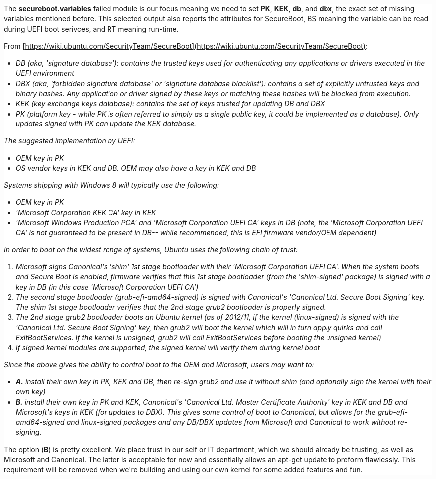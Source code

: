 The **secureboot.variables** failed module is our focus meaning we need to set **PK**, **KEK**, **db**, and **dbx**, the exact set of missing variables mentioned before. This selected output also reports the attributes for SecureBoot, BS meaning the variable can be read during UEFI boot serivces, and RT meaning run-time.

From [https://wiki.ubuntu.com/SecurityTeam/SecureBoot](https://wiki.ubuntu.com/SecurityTeam/SecureBoot):

- _DB (aka, 'signature database'): contains the trusted keys used for authenticating any applications or drivers executed in the UEFI environment_
- _DBX (aka, 'forbidden signature database' or 'signature database blacklist'): contains a set of explicitly untrusted keys and binary hashes. Any application or driver signed by these keys or matching these hashes will be blocked from execution._
- _KEK (key exchange keys database): contains the set of keys trusted for updating DB and DBX_
- _PK (platform key - while PK is often referred to simply as a single public key, it could be implemented as a database). Only updates signed with PK can update the KEK database._

_The suggested implementation by UEFI:_

- _OEM key in PK_
- _OS vendor keys in KEK and DB. OEM may also have a key in KEK and DB_

_Systems shipping with Windows 8 will typically use the following:_

- _OEM key in PK_
- _'Microsoft Corporation KEK CA' key in KEK_
- _'Microsoft Windows Production PCA' and 'Microsoft Corporation UEFI CA' keys in DB (note, the 'Microsoft Corporation UEFI CA' is not guaranteed to be present in DB-- while recommended, this is EFI firmware vendor/OEM dependent)_

_In order to boot on the widest range of systems, Ubuntu uses the following chain of trust:_

1. _Microsoft signs Canonical's 'shim' 1st stage bootloader with their 'Microsoft Corporation UEFI CA'. When the system boots and Secure Boot is enabled, firmware verifies that this 1st stage bootloader (from the 'shim-signed' package) is signed with a key in DB (in this case 'Microsoft Corporation UEFI CA')_
2. _The second stage bootloader (grub-efi-amd64-signed) is signed with Canonical's 'Canonical Ltd. Secure Boot Signing' key. The shim 1st stage bootloader verifies that the 2nd stage grub2 bootloader is properly signed._
3. _The 2nd stage grub2 bootloader boots an Ubuntu kernel (as of 2012/11, if the kernel (linux-signed) is signed with the 'Canonical Ltd. Secure Boot Signing' key, then grub2 will boot the kernel which will in turn apply quirks and call ExitBootServices. If the kernel is unsigned, grub2 will call ExitBootServices before booting the unsigned kernel)_
4. _If signed kernel modules are supported, the signed kernel will verify them during kernel boot_

_Since the above gives the ability to control boot to the OEM and Microsoft, users may want to:_

- _**A.** install their own key in PK, KEK and DB, then re-sign grub2 and use it without shim (and optionally sign the kernel with their own key)_
- _**B.** install their own key in PK and KEK, Canonical's 'Canonical Ltd. Master Certificate Authority' key in KEK and DB and Microsoft's keys in KEK (for updates to DBX). This gives some control of boot to Canonical, but allows for the grub-efi-amd64-signed and linux-signed packages and any DB/DBX updates from Microsoft and Canonical to work without re-signing._

The option (**B**) is pretty excellent. We place trust in our self or IT department, which we should already be trusting, as well as Microsoft and Canonical. The latter is acceptable for now and essentially allows an apt-get update to preform flawlessly. This requirement will be removed when we're building and using our own kernel for some added features and fun.

